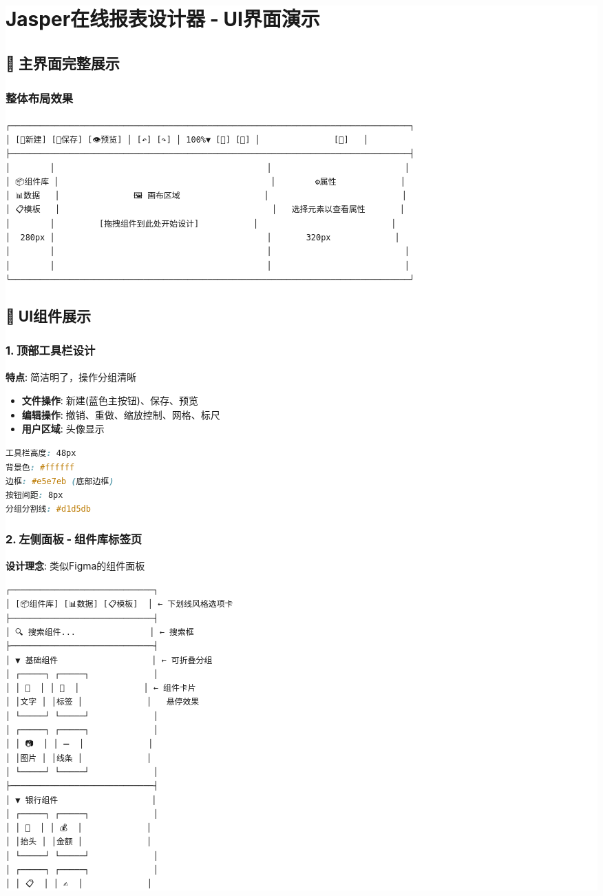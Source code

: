 # Jasper在线报表设计器 - UI界面演示

## 📱 主界面完整展示

### 整体布局效果
```
┌─────────────────────────────────────────────────────────────────────────────────┐
│ [📄新建] [💾保存] [👁预览] │ [↶] [↷] │ 100%▼ [📏] [📐] │               [👤]   │
├─────────────────────────────────────────────────────────────────────────────────┤
│        │                                           │                           │
│ 📦组件库 │                                           │        ⚙️属性             │
│ 📊数据   │               🖼️ 画布区域                 │                           │
│ 📋模板   │                                           │   选择元素以查看属性       │
│        │         [拖拽组件到此处开始设计]           │                           │
│  280px │                                           │       320px             │
│        │                                           │                           │
│        │                                           │                           │
└─────────────────────────────────────────────────────────────────────────────────┘
```

## 🎨 UI组件展示

### 1. 顶部工具栏设计
**特点**: 简洁明了，操作分组清晰
- **文件操作**: 新建(蓝色主按钮)、保存、预览
- **编辑操作**: 撤销、重做、缩放控制、网格、标尺
- **用户区域**: 头像显示

```css
工具栏高度: 48px
背景色: #ffffff
边框: #e5e7eb (底部边框)
按钮间距: 8px
分组分割线: #d1d5db
```

### 2. 左侧面板 - 组件库标签页
**设计理念**: 类似Figma的组件面板
```
┌─────────────────────────────┐
│ [📦组件库] [📊数据] [📋模板]  │ ← 下划线风格选项卡
├─────────────────────────────┤
│ 🔍 搜索组件...               │ ← 搜索框
├─────────────────────────────┤
│ ▼ 基础组件                   │ ← 可折叠分组
│ ┌─────┐ ┌─────┐             │
│ │ 📄  │ │ 📝  │             │ ← 组件卡片
│ │文字 │ │标签 │             │   悬停效果
│ └─────┘ └─────┘             │
│ ┌─────┐ ┌─────┐             │
│ │ 📷  │ │ ➖  │             │
│ │图片 │ │线条 │             │
│ └─────┘ └─────┘             │
├─────────────────────────────┤
│ ▼ 银行组件                   │
│ ┌─────┐ ┌─────┐             │
│ │ 🏦  │ │ 💰  │             │
│ │抬头 │ │金额 │             │
│ └─────┘ └─────┘             │
│ ┌─────┐ ┌─────┐             │
│ │ 📋  │ │ ✍️  │             │
```